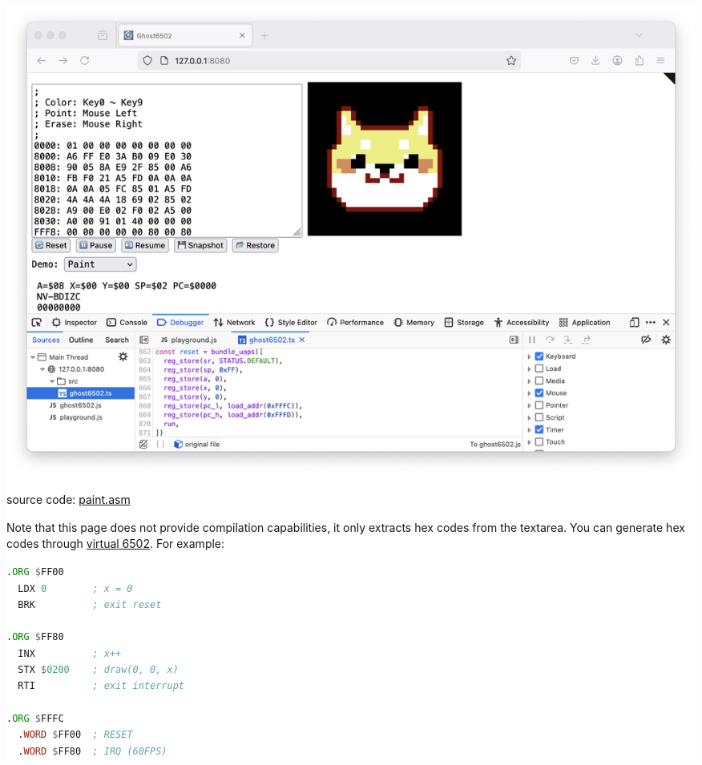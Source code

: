 ![paint](docs/paint.webp)

source code: [paint.asm](https://github.com/EtherDream/ghost6502/blob/gh-pages/demos/paint.asm)

Note that this page does not provide compilation capabilities, it only extracts hex codes from the textarea. You can generate hex codes through [virtual 6502](https://www.masswerk.at/6502/assembler.html). For example:

```asm
.ORG $FF00
  LDX 0        ; x = 0
  BRK          ; exit reset

.ORG $FF80
  INX          ; x++
  STX $0200    ; draw(0, 0, x)
  RTI          ; exit interrupt

.ORG $FFFC
  .WORD $FF00  ; RESET
  .WORD $FF80  ; IRQ (60FPS)
```
